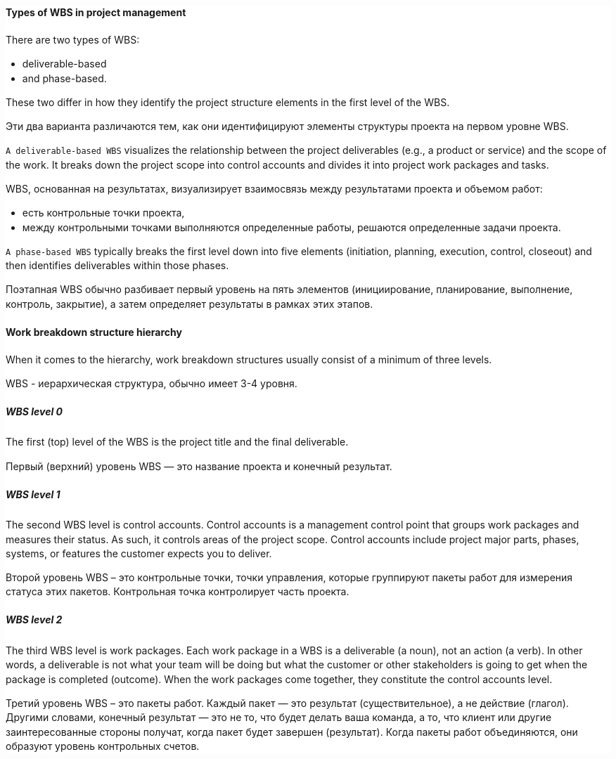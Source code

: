 #### Types of WBS in project management

There are two types of WBS:

- deliverable-based
- and phase-based.

These two differ in how they identify the project structure elements in the first level of the WBS.

Эти два варианта различаются тем, как они идентифицируют элементы структуры проекта на первом уровне WBS.

`A deliverable-based WBS` visualizes the relationship between the project deliverables (e.g., a product or service) and the scope of the work. It breaks down the project scope into control accounts and divides it into project work packages and tasks.

WBS, основанная на результатах, визуализирует взаимосвязь между результатами проекта и объемом работ:

- есть контрольные точки проекта,
- между контрольными точками выполняются определенные работы, решаются определенные задачи проекта.

`A phase-based WBS` typically breaks the first level down into five elements (initiation, planning, execution, control, closeout) and then identifies deliverables within those phases.

Поэтапная WBS обычно разбивает первый уровень на пять элементов (инициирование, планирование, выполнение, контроль, закрытие), а затем определяет результаты в рамках этих этапов.

#### Work breakdown structure hierarchy

When it comes to the hierarchy, work breakdown structures usually consist of a minimum of three levels.

WBS - иерархическая структура, обычно имеет 3-4 уровня.

##### WBS level 0

The first (top) level of the WBS is the project title and the final deliverable.

Первый (верхний) уровень WBS — это название проекта и конечный результат.

##### WBS level 1

The second WBS level is control accounts. Control accounts is a management control point that groups work packages and measures their status. As such, it controls areas of the project scope. Control accounts include project major parts, phases, systems, or features the customer expects you to deliver.

Второй уровень WBS – это контрольные точки, точки управления, которые группируют пакеты работ для измерения статуса этих пакетов. Контрольная точка контролирует часть проекта.

##### WBS level 2

The third WBS level is work packages. Each work package in a WBS is a deliverable (a noun), not an action (a verb). In other words, a deliverable is not what your team will be doing but what the customer or other stakeholders is going to get when the package is completed (outcome). When the work packages come together, they constitute the control accounts level.

Третий уровень WBS – это пакеты работ. Каждый пакет — это результат (существительное), а не действие (глагол). Другими словами, конечный результат — это не то, что будет делать ваша команда, а то, что клиент или другие заинтересованные стороны получат, когда пакет будет завершен (результат). Когда пакеты работ объединяются, они образуют уровень контрольных счетов.
